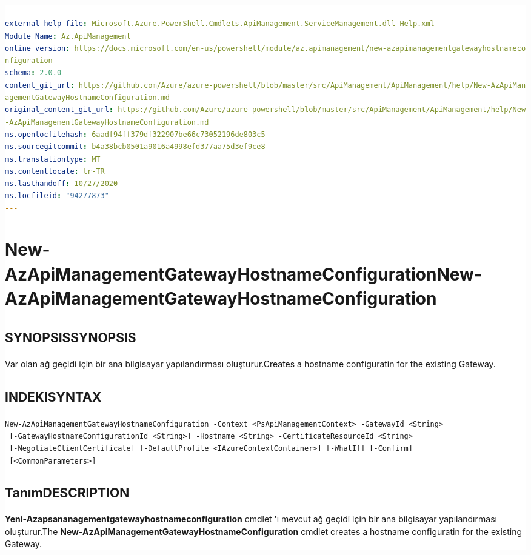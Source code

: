 ```yaml
---
external help file: Microsoft.Azure.PowerShell.Cmdlets.ApiManagement.ServiceManagement.dll-Help.xml
Module Name: Az.ApiManagement
online version: https://docs.microsoft.com/en-us/powershell/module/az.apimanagement/new-azapimanagementgatewayhostnameconfiguration
schema: 2.0.0
content_git_url: https://github.com/Azure/azure-powershell/blob/master/src/ApiManagement/ApiManagement/help/New-AzApiManagementGatewayHostnameConfiguration.md
original_content_git_url: https://github.com/Azure/azure-powershell/blob/master/src/ApiManagement/ApiManagement/help/New-AzApiManagementGatewayHostnameConfiguration.md
ms.openlocfilehash: 6aadf94ff379df322907be66c73052196de803c5
ms.sourcegitcommit: b4a38bcb0501a9016a4998efd377aa75d3ef9ce8
ms.translationtype: MT
ms.contentlocale: tr-TR
ms.lasthandoff: 10/27/2020
ms.locfileid: "94277873"
---
```

# <span data-ttu-id="4b4d6-101">New-AzApiManagementGatewayHostnameConfiguration</span><span class="sxs-lookup"><span data-stu-id="4b4d6-101">New-AzApiManagementGatewayHostnameConfiguration</span></span>

## <span data-ttu-id="4b4d6-102">SYNOPSIS</span><span class="sxs-lookup"><span data-stu-id="4b4d6-102">SYNOPSIS</span></span>
<span data-ttu-id="4b4d6-103">Var olan ağ geçidi için bir ana bilgisayar yapılandırması oluşturur.</span><span class="sxs-lookup"><span data-stu-id="4b4d6-103">Creates a hostname configuratin for the existing Gateway.</span></span>

## <span data-ttu-id="4b4d6-104">INDEKI</span><span class="sxs-lookup"><span data-stu-id="4b4d6-104">SYNTAX</span></span>

```
New-AzApiManagementGatewayHostnameConfiguration -Context <PsApiManagementContext> -GatewayId <String>
 [-GatewayHostnameConfigurationId <String>] -Hostname <String> -CertificateResourceId <String>
 [-NegotiateClientCertificate] [-DefaultProfile <IAzureContextContainer>] [-WhatIf] [-Confirm]
 [<CommonParameters>]
```

## <span data-ttu-id="4b4d6-105">Tanım</span><span class="sxs-lookup"><span data-stu-id="4b4d6-105">DESCRIPTION</span></span>
<span data-ttu-id="4b4d6-106">**Yeni-Azapsananagementgatewayhostnameconfiguration** cmdlet 'ı mevcut ağ geçidi için bir ana bilgisayar yapılandırması oluşturur.</span><span class="sxs-lookup"><span data-stu-id="4b4d6-106">The **New-AzApiManagementGatewayHostnameConfiguration** cmdlet creates a hostname configuratin for the existing Gateway.</span></span>
